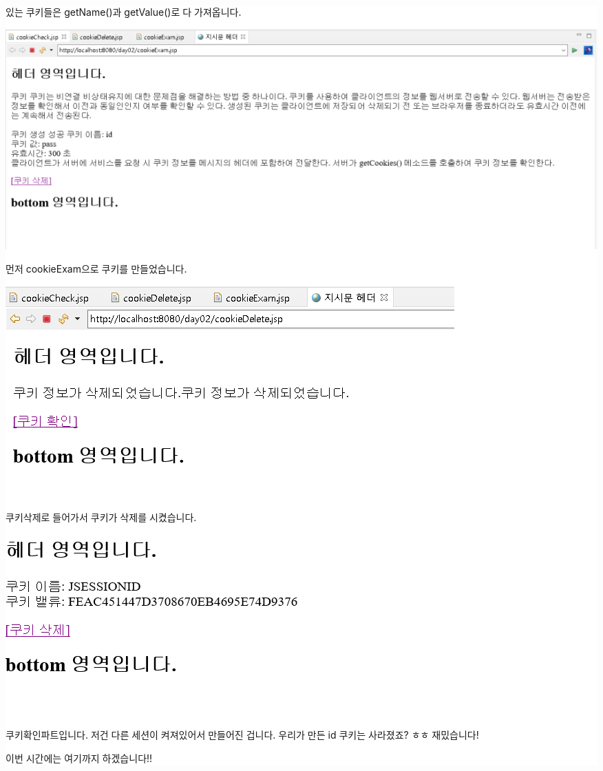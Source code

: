 있는 쿠키들은 getName()과 getValue()로 다 가져옵니다.

![Desktop View](/assets/img/Frontend/JSP/actiontag-cookie/7.png)

먼저 cookieExam으로 쿠키를 만들었습니다.

![Desktop View](/assets/img/Frontend/JSP/actiontag-cookie/8.png)

쿠키삭제로 들어가서 쿠키가 삭제를 시켰습니다.

![Desktop View](/assets/img/Frontend/JSP/actiontag-cookie/9.png)

쿠키확인파트입니다. 저건 다른 세션이 켜져있어서 만들어진 겁니다. 우리가 만든 id 쿠키는 사라졌죠? ㅎㅎ 재밌습니다!

이번 시간에는 여기까지 하겠습니다!!